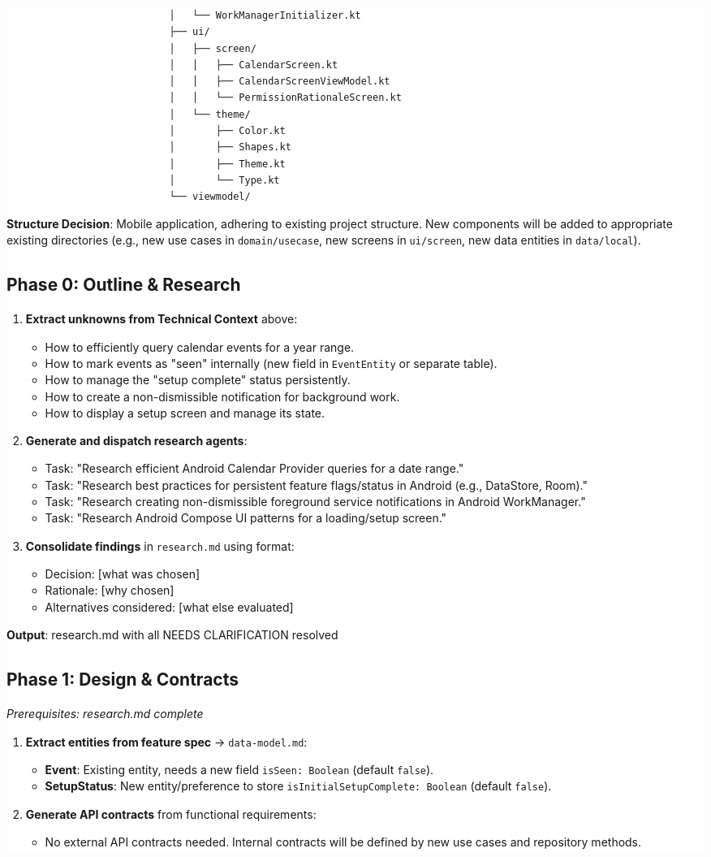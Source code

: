 ```
                            │   └── WorkManagerInitializer.kt
                            ├── ui/
                            │   ├── screen/
                            │   │   ├── CalendarScreen.kt
                            │   │   ├── CalendarScreenViewModel.kt
                            │   │   └── PermissionRationaleScreen.kt
                            │   └── theme/
                            │       ├── Color.kt
                            │       ├── Shapes.kt
                            │       ├── Theme.kt
                            │       └── Type.kt
                            └── viewmodel/
```

**Structure Decision**: Mobile application, adhering to existing project structure. New components will be added to appropriate existing directories (e.g., new use cases in `domain/usecase`, new screens in `ui/screen`, new data entities in `data/local`).

## Phase 0: Outline & Research
1. **Extract unknowns from Technical Context** above:
   - How to efficiently query calendar events for a year range.
   - How to mark events as "seen" internally (new field in `EventEntity` or separate table).
   - How to manage the "setup complete" status persistently.
   - How to create a non-dismissible notification for background work.
   - How to display a setup screen and manage its state.

2. **Generate and dispatch research agents**:
   - Task: "Research efficient Android Calendar Provider queries for a date range."
   - Task: "Research best practices for persistent feature flags/status in Android (e.g., DataStore, Room)."
   - Task: "Research creating non-dismissible foreground service notifications in Android WorkManager."
   - Task: "Research Android Compose UI patterns for a loading/setup screen."

3. **Consolidate findings** in `research.md` using format:
   - Decision: [what was chosen]
   - Rationale: [why chosen]
   - Alternatives considered: [what else evaluated]

**Output**: research.md with all NEEDS CLARIFICATION resolved

## Phase 1: Design & Contracts
*Prerequisites: research.md complete*

1. **Extract entities from feature spec** → `data-model.md`:
   - **Event**: Existing entity, needs a new field `isSeen: Boolean` (default `false`).
   - **SetupStatus**: New entity/preference to store `isInitialSetupComplete: Boolean` (default `false`).

2. **Generate API contracts** from functional requirements:
   - No external API contracts needed. Internal contracts will be defined by new use cases and repository methods.

